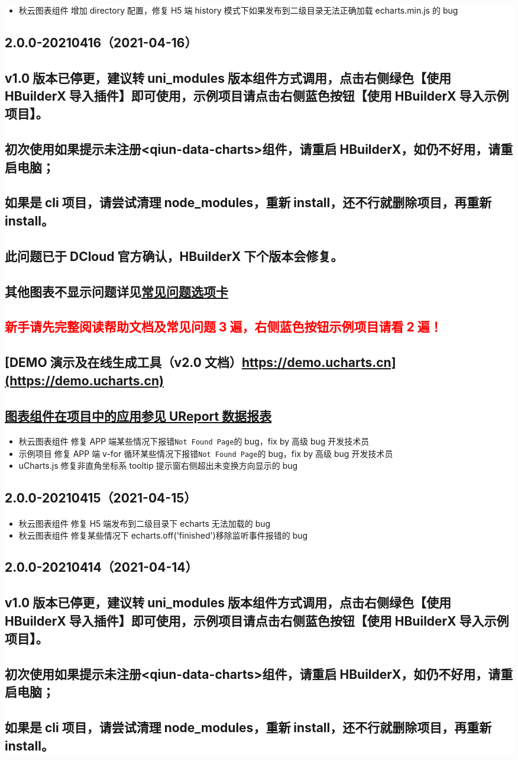- 秋云图表组件 增加 directory 配置，修复 H5 端 history 模式下如果发布到二级目录无法正确加载 echarts.min.js 的 bug

## 2.0.0-20210416（2021-04-16）

## v1.0 版本已停更，建议转 uni_modules 版本组件方式调用，点击右侧绿色【使用 HBuilderX 导入插件】即可使用，示例项目请点击右侧蓝色按钮【使用 HBuilderX 导入示例项目】。

## 初次使用如果提示未注册&lt;qiun-data-charts&gt;组件，请重启 HBuilderX，如仍不好用，请重启电脑；

## 如果是 cli 项目，请尝试清理 node_modules，重新 install，还不行就删除项目，再重新 install。

## 此问题已于 DCloud 官方确认，HBuilderX 下个版本会修复。

## 其他图表不显示问题详见[常见问题选项卡](https://demo.ucharts.cn)

## <font color=#FF0000> 新手请先完整阅读帮助文档及常见问题 3 遍，右侧蓝色按钮示例项目请看 2 遍！ </font>

## [DEMO 演示及在线生成工具（v2.0 文档）https://demo.ucharts.cn](https://demo.ucharts.cn)

## [图表组件在项目中的应用参见 UReport 数据报表](https://ext.dcloud.net.cn/plugin?id=4651)

- 秋云图表组件 修复 APP 端某些情况下报错`Not Found Page`的 bug，fix by 高级 bug 开发技术员
- 示例项目 修复 APP 端 v-for 循环某些情况下报错`Not Found Page`的 bug，fix by 高级 bug 开发技术员
- uCharts.js 修复非直角坐标系 tooltip 提示窗右侧超出未变换方向显示的 bug

## 2.0.0-20210415（2021-04-15）

- 秋云图表组件 修复 H5 端发布到二级目录下 echarts 无法加载的 bug
- 秋云图表组件 修复某些情况下 echarts.off('finished')移除监听事件报错的 bug

## 2.0.0-20210414（2021-04-14）

## v1.0 版本已停更，建议转 uni_modules 版本组件方式调用，点击右侧绿色【使用 HBuilderX 导入插件】即可使用，示例项目请点击右侧蓝色按钮【使用 HBuilderX 导入示例项目】。

## 初次使用如果提示未注册&lt;qiun-data-charts&gt;组件，请重启 HBuilderX，如仍不好用，请重启电脑；

## 如果是 cli 项目，请尝试清理 node_modules，重新 install，还不行就删除项目，再重新 install。
